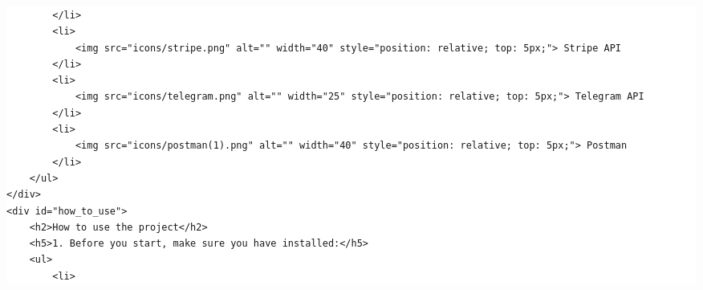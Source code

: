             </li>
            <li>
                <img src="icons/stripe.png" alt="" width="40" style="position: relative; top: 5px;"> Stripe API
            </li>
            <li>
                <img src="icons/telegram.png" alt="" width="25" style="position: relative; top: 5px;"> Telegram API
            </li>
            <li>
                <img src="icons/postman(1).png" alt="" width="40" style="position: relative; top: 5px;"> Postman
            </li>
        </ul>
    </div>
    <div id="how_to_use">
        <h2>How to use the project</h2>
        <h5>1. Before you start, make sure you have installed:</h5>
        <ul>
            <li>